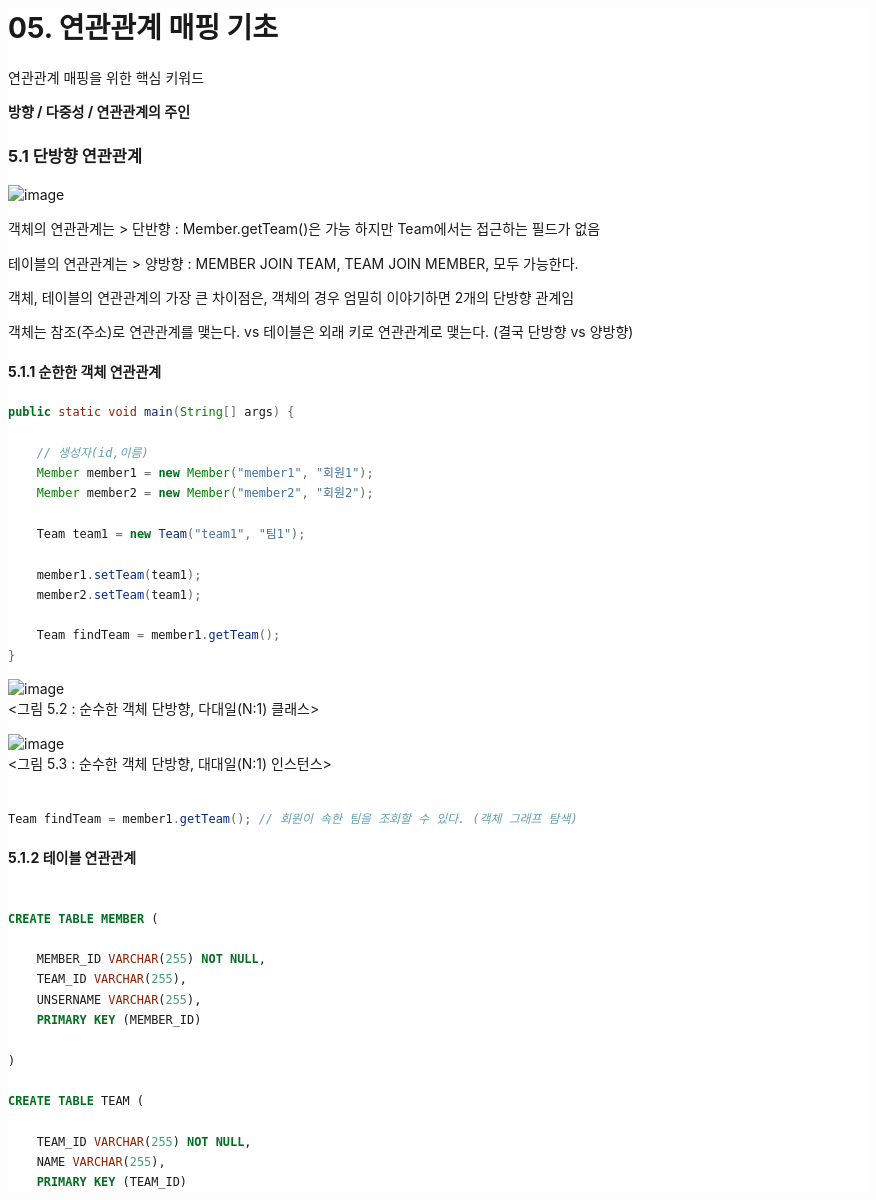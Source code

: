 # 05. 연관관계 매핑 기초

연관관계 매핑을 위한 핵심 키워드

**방향 / 다중성 / 연관관계의 주인**

### 5.1 단방향 연관관계

![image](https://github.com/hanbroz/jpa/blob/master/05/images/img1.png)

객체의 연관관계는 > 단반향 : Member.getTeam()은 가능 하지만 Team에서는 접근하는 필드가 없음

테이블의 연관관계는 > 양방향 : MEMBER JOIN TEAM, TEAM JOIN MEMBER, 모두 가능한다.

객체, 테이블의 연관관계의 가장 큰 차이점은, 객체의 경우 엄밀히 이야기하면 2개의 단방향 관계임

객체는 참조(주소)로 연관관계를 맺는다. vs 테이블은 외래 키로 연관관계로 맺는다. (결국 단방향 vs 양방향)

#### 5.1.1 순한한 객체 연관관계

~~~java
public static void main(String[] args) {
    
    // 생성자(id,이름)
    Member member1 = new Member("member1", "회원1");
    Member member2 = new Member("member2", "회원2");
    
    Team team1 = new Team("team1", "팀1");
    
    member1.setTeam(team1);
    member2.setTeam(team1);
    
    Team findTeam = member1.getTeam();    
}
~~~

![image](https://github.com/hanbroz/jpa/blob/master/05/images/img2.png)<br>
<그림 5.2 : 순수한 객체 단방향, 다대일(N:1) 클래스>

![image](https://github.com/hanbroz/jpa/blob/master/05/images/img3.png)<br>
<그림 5.3 : 순수한 객체 단방향, 대대일(N:1) 인스턴스>


~~~java

Team findTeam = member1.getTeam(); // 회원이 속한 팀을 조회할 수 있다. (객체 그래프 탐색)

~~~

#### 5.1.2 테이블 연관관계

~~~sql

CREATE TABLE MEMBER (

    MEMBER_ID VARCHAR(255) NOT NULL,
    TEAM_ID VARCHAR(255),
    UNSERNAME VARCHAR(255),
    PRIMARY KEY (MEMBER_ID)

)

CREATE TABLE TEAM (

    TEAM_ID VARCHAR(255) NOT NULL,
    NAME VARCHAR(255),
    PRIMARY KEY (TEAM_ID)
~~~